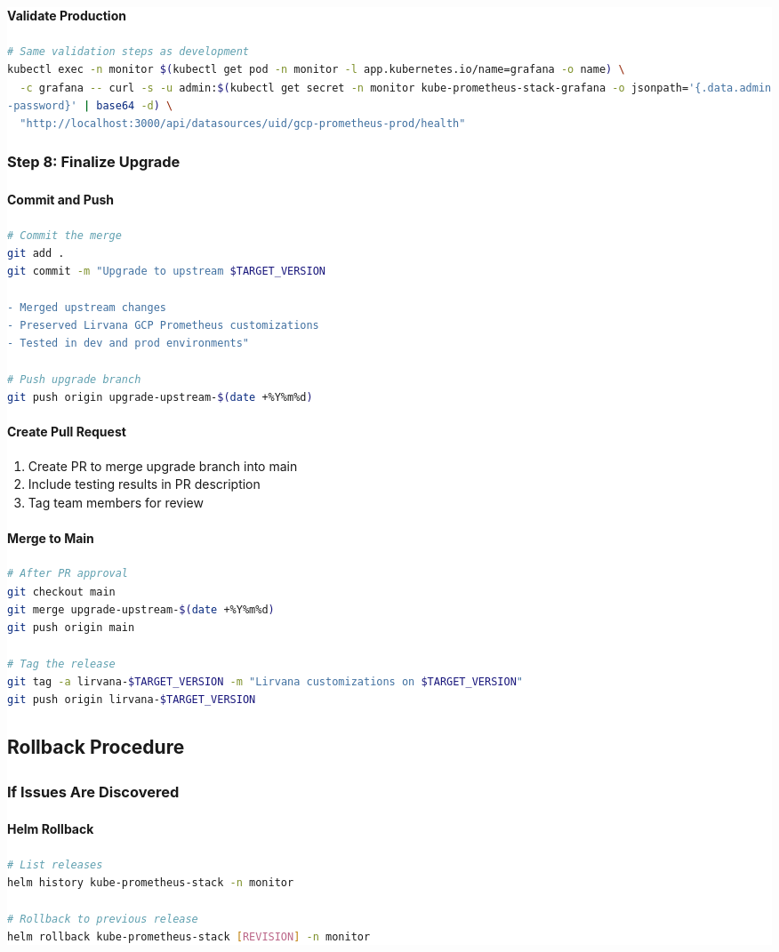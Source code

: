 #### Validate Production
```bash
# Same validation steps as development
kubectl exec -n monitor $(kubectl get pod -n monitor -l app.kubernetes.io/name=grafana -o name) \
  -c grafana -- curl -s -u admin:$(kubectl get secret -n monitor kube-prometheus-stack-grafana -o jsonpath='{.data.admin-password}' | base64 -d) \
  "http://localhost:3000/api/datasources/uid/gcp-prometheus-prod/health"
```

### Step 8: Finalize Upgrade

#### Commit and Push
```bash
# Commit the merge
git add .
git commit -m "Upgrade to upstream $TARGET_VERSION

- Merged upstream changes
- Preserved Lirvana GCP Prometheus customizations
- Tested in dev and prod environments"

# Push upgrade branch
git push origin upgrade-upstream-$(date +%Y%m%d)
```

#### Create Pull Request
1. Create PR to merge upgrade branch into main
2. Include testing results in PR description
3. Tag team members for review

#### Merge to Main
```bash
# After PR approval
git checkout main
git merge upgrade-upstream-$(date +%Y%m%d)
git push origin main

# Tag the release
git tag -a lirvana-$TARGET_VERSION -m "Lirvana customizations on $TARGET_VERSION"
git push origin lirvana-$TARGET_VERSION
```

## Rollback Procedure

### If Issues Are Discovered

#### Helm Rollback
```bash
# List releases
helm history kube-prometheus-stack -n monitor

# Rollback to previous release
helm rollback kube-prometheus-stack [REVISION] -n monitor
```
